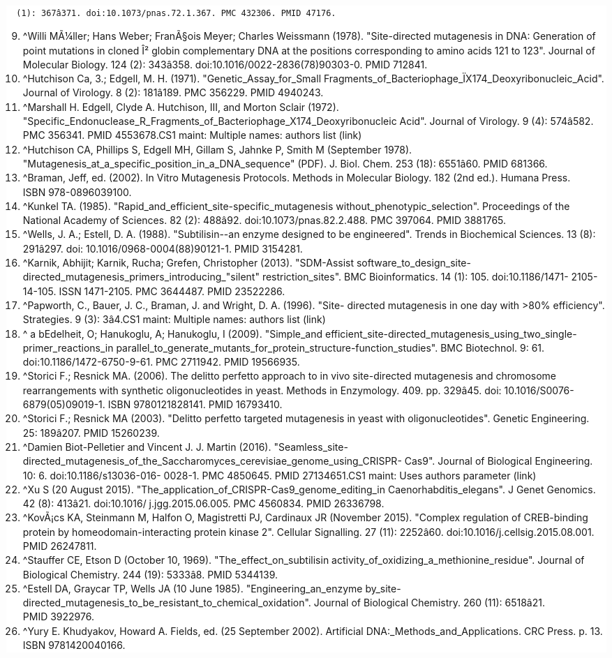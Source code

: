       (1): 367â371. doi:10.1073/pnas.72.1.367. PMC 432306. PMID 47176.
   9. ^Willi MÃ¼ller; Hans Weber; FranÃ§ois Meyer; Charles Weissmann (1978).
      "Site-directed mutagenesis in DNA: Generation of point mutations in
      cloned Î² globin complementary DNA at the positions corresponding to
      amino acids 121 to 123". Journal of Molecular Biology. 124 (2):
      343â358. doi:10.1016/0022-2836(78)90303-0. PMID 712841.
  10. ^Hutchison Ca, 3.; Edgell, M. H. (1971). "Genetic_Assay_for_Small
      Fragments_of_Bacteriophage_ÏX174_Deoxyribonucleic_Acid". Journal of
      Virology. 8 (2): 181â189. PMC 356229. PMID 4940243.
  11. ^Marshall H. Edgell, Clyde A. Hutchison, III, and Morton Sclair (1972).
      "Specific_Endonuclease_R_Fragments_of_Bacteriophage_X174_Deoxyribonucleic
      Acid". Journal of Virology. 9 (4): 574â582. PMC 356341.
      PMID 4553678.CS1 maint: Multiple names: authors list (link)
  12. ^Hutchison CA, Phillips S, Edgell MH, Gillam S, Jahnke P, Smith M
      (September 1978). "Mutagenesis_at_a_specific_position_in_a_DNA_sequence"
      (PDF). J. Biol. Chem. 253 (18): 6551â60. PMID 681366.
  13. ^Braman, Jeff, ed. (2002). In Vitro Mutagenesis Protocols. Methods in
      Molecular Biology. 182 (2nd ed.). Humana Press. ISBN 978-0896039100.
  14. ^Kunkel TA. (1985). "Rapid_and_efficient_site-specific_mutagenesis
      without_phenotypic_selection". Proceedings of the National Academy of
      Sciences. 82 (2): 488â92. doi:10.1073/pnas.82.2.488. PMC 397064.
      PMID 3881765.
  15. ^Wells, J. A.; Estell, D. A. (1988). "Subtilisin--an enzyme designed to
      be engineered". Trends in Biochemical Sciences. 13 (8): 291â297. doi:
      10.1016/0968-0004(88)90121-1. PMID 3154281.
  16. ^Karnik, Abhijit; Karnik, Rucha; Grefen, Christopher (2013). "SDM-Assist
      software_to_design_site-directed_mutagenesis_primers_introducing_"silent"
      restriction_sites". BMC Bioinformatics. 14 (1): 105. doi:10.1186/1471-
      2105-14-105. ISSN 1471-2105. PMC 3644487. PMID 23522286.
  17. ^Papworth, C., Bauer, J. C., Braman, J. and Wright, D. A. (1996). "Site-
      directed mutagenesis in one day with >80% efficiency". Strategies. 9 (3):
      3â4.CS1 maint: Multiple names: authors list (link)
  18. ^ a bEdelheit, O; Hanukoglu, A; Hanukoglu, I (2009). "Simple_and
      efficient_site-directed_mutagenesis_using_two_single-primer_reactions_in
      parallel_to_generate_mutants_for_protein_structure-function_studies". BMC
      Biotechnol. 9: 61. doi:10.1186/1472-6750-9-61. PMC 2711942.
      PMID 19566935.
  19. ^Storici F.; Resnick MA. (2006). The delitto perfetto approach to in vivo
      site-directed mutagenesis and chromosome rearrangements with synthetic
      oligonucleotides in yeast. Methods in Enzymology. 409. pp. 329â45. doi:
      10.1016/S0076-6879(05)09019-1. ISBN 9780121828141. PMID 16793410.
  20. ^Storici F.; Resnick MA (2003). "Delitto perfetto targeted mutagenesis in
      yeast with oligonucleotides". Genetic Engineering. 25: 189â207.
      PMID 15260239.
  21. ^Damien Biot-Pelletier and Vincent J. J. Martin (2016). "Seamless_site-
      directed_mutagenesis_of_the_Saccharomyces_cerevisiae_genome_using_CRISPR-
      Cas9". Journal of Biological Engineering. 10: 6. doi:10.1186/s13036-016-
      0028-1. PMC 4850645. PMID 27134651.CS1 maint: Uses authors parameter
      (link)
  22. ^Xu S (20 August 2015). "The_application_of_CRISPR-Cas9_genome_editing_in
      Caenorhabditis_elegans". J Genet Genomics. 42 (8): 413â21. doi:10.1016/
      j.jgg.2015.06.005. PMC 4560834. PMID 26336798.
  23. ^KovÃ¡cs KA, Steinmann M, Halfon O, Magistretti PJ, Cardinaux JR
      (November 2015). "Complex regulation of CREB-binding protein by
      homeodomain-interacting protein kinase 2". Cellular Signalling. 27 (11):
      2252â60. doi:10.1016/j.cellsig.2015.08.001. PMID 26247811.
  24. ^Stauffer CE, Etson D (October 10, 1969). "The_effect_on_subtilisin
      activity_of_oxidizing_a_methionine_residue". Journal of Biological
      Chemistry. 244 (19): 5333â8. PMID 5344139.
  25. ^Estell DA, Graycar TP, Wells JA (10 June 1985). "Engineering_an_enzyme
      by_site-directed_mutagenesis_to_be_resistant_to_chemical_oxidation".
      Journal of Biological Chemistry. 260 (11): 6518â21. PMID 3922976.
  26. ^Yury E. Khudyakov, Howard A. Fields, ed. (25 September 2002). Artificial
      DNA:_Methods_and_Applications. CRC Press. p. 13. ISBN 9781420040166.